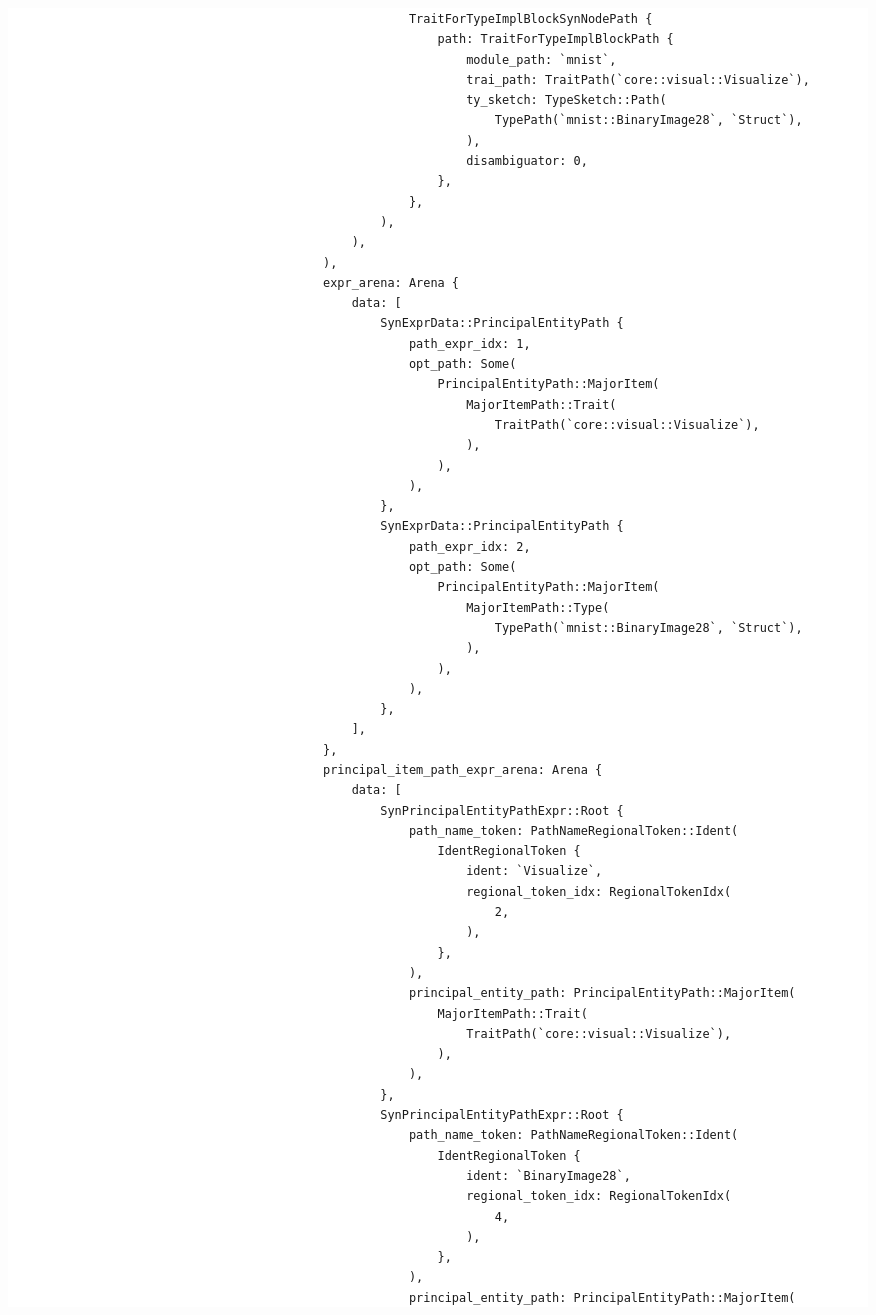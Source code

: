                                                             TraitForTypeImplBlockSynNodePath {
                                                                path: TraitForTypeImplBlockPath {
                                                                    module_path: `mnist`,
                                                                    trai_path: TraitPath(`core::visual::Visualize`),
                                                                    ty_sketch: TypeSketch::Path(
                                                                        TypePath(`mnist::BinaryImage28`, `Struct`),
                                                                    ),
                                                                    disambiguator: 0,
                                                                },
                                                            },
                                                        ),
                                                    ),
                                                ),
                                                expr_arena: Arena {
                                                    data: [
                                                        SynExprData::PrincipalEntityPath {
                                                            path_expr_idx: 1,
                                                            opt_path: Some(
                                                                PrincipalEntityPath::MajorItem(
                                                                    MajorItemPath::Trait(
                                                                        TraitPath(`core::visual::Visualize`),
                                                                    ),
                                                                ),
                                                            ),
                                                        },
                                                        SynExprData::PrincipalEntityPath {
                                                            path_expr_idx: 2,
                                                            opt_path: Some(
                                                                PrincipalEntityPath::MajorItem(
                                                                    MajorItemPath::Type(
                                                                        TypePath(`mnist::BinaryImage28`, `Struct`),
                                                                    ),
                                                                ),
                                                            ),
                                                        },
                                                    ],
                                                },
                                                principal_item_path_expr_arena: Arena {
                                                    data: [
                                                        SynPrincipalEntityPathExpr::Root {
                                                            path_name_token: PathNameRegionalToken::Ident(
                                                                IdentRegionalToken {
                                                                    ident: `Visualize`,
                                                                    regional_token_idx: RegionalTokenIdx(
                                                                        2,
                                                                    ),
                                                                },
                                                            ),
                                                            principal_entity_path: PrincipalEntityPath::MajorItem(
                                                                MajorItemPath::Trait(
                                                                    TraitPath(`core::visual::Visualize`),
                                                                ),
                                                            ),
                                                        },
                                                        SynPrincipalEntityPathExpr::Root {
                                                            path_name_token: PathNameRegionalToken::Ident(
                                                                IdentRegionalToken {
                                                                    ident: `BinaryImage28`,
                                                                    regional_token_idx: RegionalTokenIdx(
                                                                        4,
                                                                    ),
                                                                },
                                                            ),
                                                            principal_entity_path: PrincipalEntityPath::MajorItem(